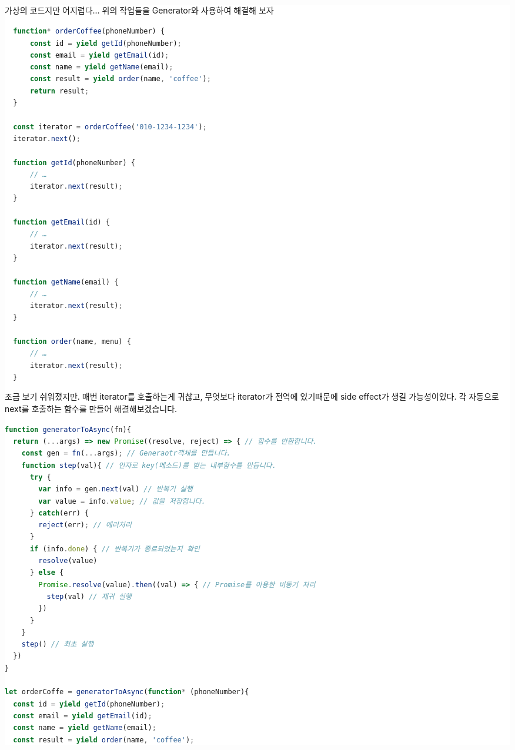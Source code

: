  가상의 코드지만 어지럽다... 위의 작업들을 Generator와 사용하여 해결해 보자

```javascript
  function* orderCoffee(phoneNumber) {
      const id = yield getId(phoneNumber);
      const email = yield getEmail(id);
      const name = yield getName(email);
      const result = yield order(name, 'coffee');
      return result;
  }

  const iterator = orderCoffee('010-1234-1234');
  iterator.next();

  function getId(phoneNumber) {
      // …
      iterator.next(result);
  }

  function getEmail(id) {
      // …
      iterator.next(result);
  }

  function getName(email) {
      // …
      iterator.next(result);
  }

  function order(name, menu) {
      // …
      iterator.next(result);
  }
```
조금 보기 쉬워졌지만. 매번 iterator를 호출하는게 귀찮고, 무엇보다 iterator가 전역에 있기때문에 side effect가 생길 가능성이있다.
각 자동으로 next를 호출하는 함수를 만들어 해결해보겠습니다.

```javascript
function generatorToAsync(fn){
  return (...args) => new Promise((resolve, reject) => { // 함수를 반환합니다.
    const gen = fn(...args); // Generaotr객체를 만듭니다.
    function step(val){ // 인자로 key(메소드)를 받는 내부함수를 만듭니다.
      try {
        var info = gen.next(val) // 반복기 실행 
        var value = info.value; // 값을 저장합니다.
      } catch(err) {
        reject(err); // 에러처리 
      }
      if (info.done) { // 반복기가 종료되었는지 확인
        resolve(value) 
      } else {
        Promise.resolve(value).then((val) => { // Promise를 이용한 비동기 처리
          step(val) // 재귀 실행
        })
      }
    }
    step() // 최초 실행
  })
}

let orderCoffe = generatorToAsync(function* (phoneNumber){
  const id = yield getId(phoneNumber);
  const email = yield getEmail(id);
  const name = yield getName(email);
  const result = yield order(name, 'coffee');
```